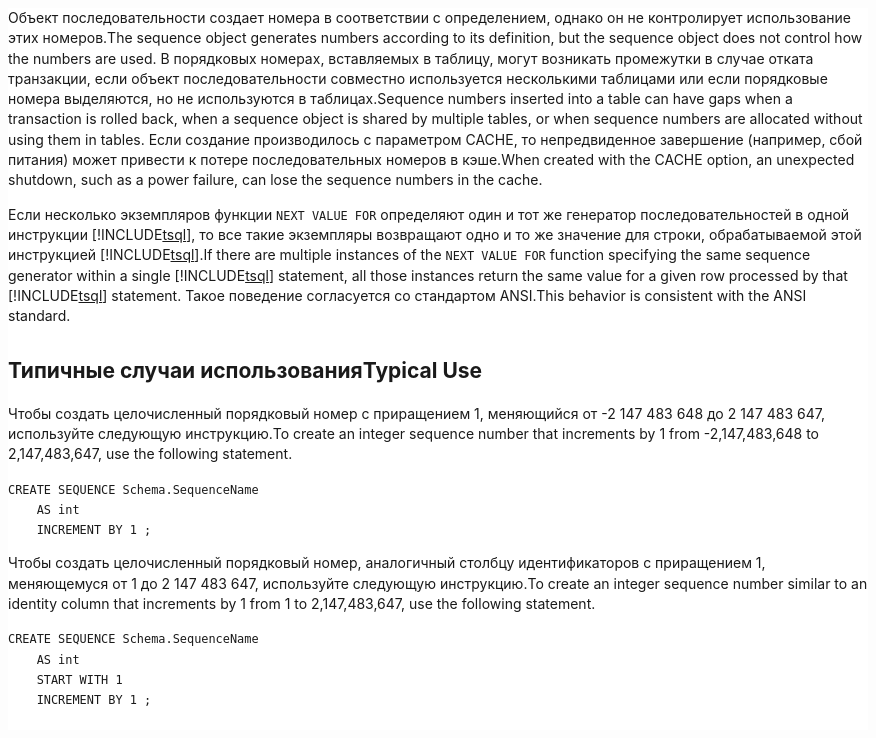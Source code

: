  <span data-ttu-id="8ebb5-139">Объект последовательности создает номера в соответствии с определением, однако он не контролирует использование этих номеров.</span><span class="sxs-lookup"><span data-stu-id="8ebb5-139">The sequence object generates numbers according to its definition, but the sequence object does not control how the numbers are used.</span></span> <span data-ttu-id="8ebb5-140">В порядковых номерах, вставляемых в таблицу, могут возникать промежутки в случае отката транзакции, если объект последовательности совместно используется несколькими таблицами или если порядковые номера выделяются, но не используются в таблицах.</span><span class="sxs-lookup"><span data-stu-id="8ebb5-140">Sequence numbers inserted into a table can have gaps when a transaction is rolled back, when a sequence object is shared by multiple tables, or when sequence numbers are allocated without using them in tables.</span></span> <span data-ttu-id="8ebb5-141">Если создание производилось с параметром CACHE, то непредвиденное завершение (например, сбой питания) может привести к потере последовательных номеров в кэше.</span><span class="sxs-lookup"><span data-stu-id="8ebb5-141">When created with the CACHE option, an unexpected shutdown, such as a power failure, can lose the sequence numbers in the cache.</span></span>  
  
 <span data-ttu-id="8ebb5-142">Если несколько экземпляров функции `NEXT VALUE FOR` определяют один и тот же генератор последовательностей в одной инструкции [!INCLUDE[tsql](../../../includes/tsql-md.md)], то все такие экземпляры возвращают одно и то же значение для строки, обрабатываемой этой инструкцией [!INCLUDE[tsql](../../../includes/tsql-md.md)].</span><span class="sxs-lookup"><span data-stu-id="8ebb5-142">If there are multiple instances of the `NEXT VALUE FOR` function specifying the same sequence generator within a single [!INCLUDE[tsql](../../../includes/tsql-md.md)] statement, all those instances return the same value for a given row processed by that [!INCLUDE[tsql](../../../includes/tsql-md.md)] statement.</span></span> <span data-ttu-id="8ebb5-143">Такое поведение согласуется со стандартом ANSI.</span><span class="sxs-lookup"><span data-stu-id="8ebb5-143">This behavior is consistent with the ANSI standard.</span></span>  
  
## <a name="typical-use"></a><span data-ttu-id="8ebb5-144">Типичные случаи использования</span><span class="sxs-lookup"><span data-stu-id="8ebb5-144">Typical Use</span></span>  
 <span data-ttu-id="8ebb5-145">Чтобы создать целочисленный порядковый номер с приращением 1, меняющийся от -2 147 483 648 до 2 147 483 647, используйте следующую инструкцию.</span><span class="sxs-lookup"><span data-stu-id="8ebb5-145">To create an integer sequence number that increments by 1 from -2,147,483,648 to 2,147,483,647, use the following statement.</span></span>  
  
```  
CREATE SEQUENCE Schema.SequenceName  
    AS int  
    INCREMENT BY 1 ;  
```  
  
 <span data-ttu-id="8ebb5-146">Чтобы создать целочисленный порядковый номер, аналогичный столбцу идентификаторов с приращением 1, меняющемуся от 1 до 2 147 483 647, используйте следующую инструкцию.</span><span class="sxs-lookup"><span data-stu-id="8ebb5-146">To create an integer sequence number similar to an identity column that increments by 1 from 1 to 2,147,483,647, use the following statement.</span></span>  
  
```  
CREATE SEQUENCE Schema.SequenceName  
    AS int  
    START WITH 1  
    INCREMENT BY 1 ;  
  
```  
  